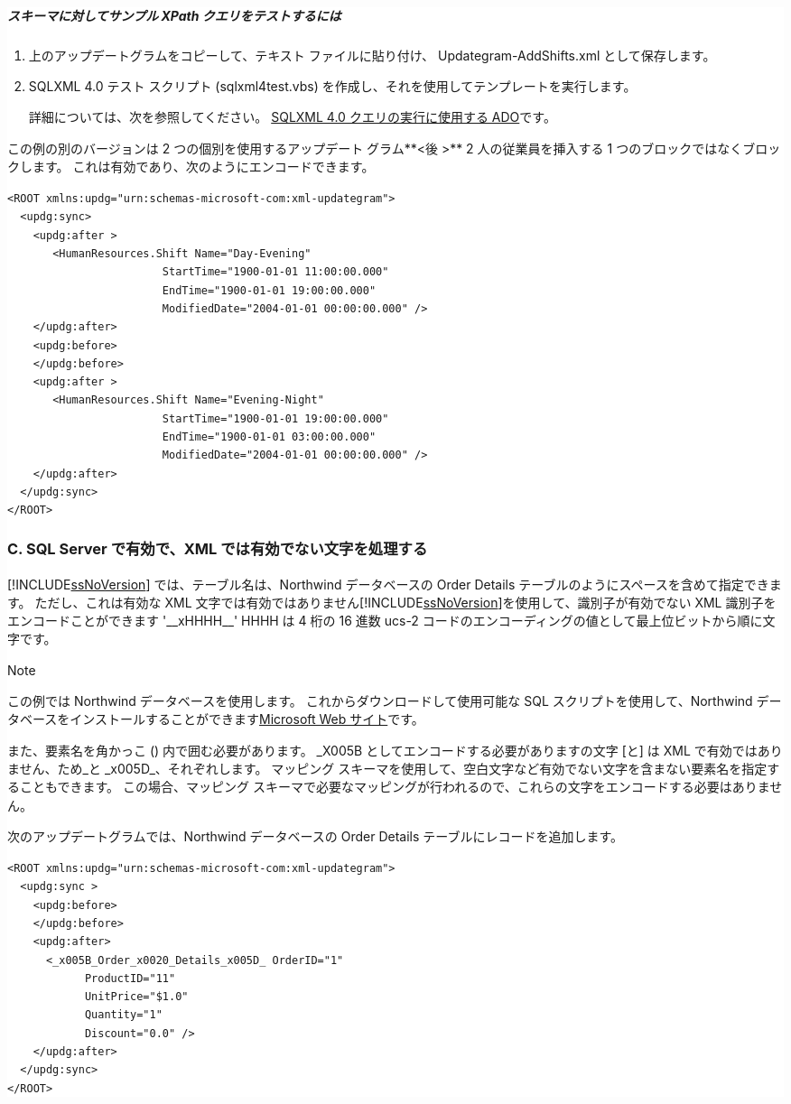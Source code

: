 ##### <a name="to-test-a-sample-xpath-query-against-the-schema"></a>スキーマに対してサンプル XPath クエリをテストするには  
  
1.  上のアップデートグラムをコピーして、テキスト ファイルに貼り付け、 Updategram-AddShifts.xml として保存します。  
  
2.  SQLXML 4.0 テスト スクリプト (sqlxml4test.vbs) を作成し、それを使用してテンプレートを実行します。  
  
     詳細については、次を参照してください。 [SQLXML 4.0 クエリの実行に使用する ADO](../../../relational-databases/sqlxml/using-ado-to-execute-sqlxml-4-0-queries.md)です。  
  
 この例の別のバージョンは 2 つの個別を使用するアップデート グラム**\<後 >** 2 人の従業員を挿入する 1 つのブロックではなくブロックします。 これは有効であり、次のようにエンコードできます。  
  
```  
<ROOT xmlns:updg="urn:schemas-microsoft-com:xml-updategram">  
  <updg:sync>  
    <updg:after >  
       <HumanResources.Shift Name="Day-Evening"  
                        StartTime="1900-01-01 11:00:00.000"  
                        EndTime="1900-01-01 19:00:00.000"  
                        ModifiedDate="2004-01-01 00:00:00.000" />  
    </updg:after>  
    <updg:before>  
    </updg:before>  
    <updg:after >  
       <HumanResources.Shift Name="Evening-Night"  
                        StartTime="1900-01-01 19:00:00.000"  
                        EndTime="1900-01-01 03:00:00.000"  
                        ModifiedDate="2004-01-01 00:00:00.000" />  
    </updg:after>  
  </updg:sync>  
</ROOT>  
```  
  
### <a name="c-working-with-valid-sql-server-characters-that-are-not-valid-in-xml"></a>C. SQL Server で有効で、XML では有効でない文字を処理する  
 [!INCLUDE[ssNoVersion](../../../includes/ssnoversion-md.md)] では、テーブル名は、Northwind データベースの Order Details テーブルのようにスペースを含めて指定できます。 ただし、これは有効な XML 文字では有効ではありません[!INCLUDE[ssNoVersion](../../../includes/ssnoversion-md.md)]を使用して、識別子が有効でない XML 識別子をエンコードことができます '__xHHHH\_\_' HHHH は 4 桁の 16 進数 ucs-2 コードのエンコーディングの値として最上位ビットから順に文字です。  
  
> [!NOTE]  
>  この例では Northwind データベースを使用します。 これからダウンロードして使用可能な SQL スクリプトを使用して、Northwind データベースをインストールすることができます[Microsoft Web サイト](http://go.microsoft.com/fwlink/?LinkId=30196)です。  
  
 また、要素名を角かっこ () 内で囲む必要があります。 _X005B としてエンコードする必要がありますの文字 [と] は XML で有効ではありません、ため\_と _x005D\_、それぞれします。 マッピング スキーマを使用して、空白文字など有効でない文字を含まない要素名を指定することもできます。 この場合、マッピング スキーマで必要なマッピングが行われるので、これらの文字をエンコードする必要はありません。  
  
 次のアップデートグラムでは、Northwind データベースの Order Details テーブルにレコードを追加します。  
  
```  
<ROOT xmlns:updg="urn:schemas-microsoft-com:xml-updategram">  
  <updg:sync >  
    <updg:before>  
    </updg:before>  
    <updg:after>  
      <_x005B_Order_x0020_Details_x005D_ OrderID="1"  
            ProductID="11"  
            UnitPrice="$1.0"  
            Quantity="1"  
            Discount="0.0" />  
    </updg:after>  
  </updg:sync>  
</ROOT>  
```  
  